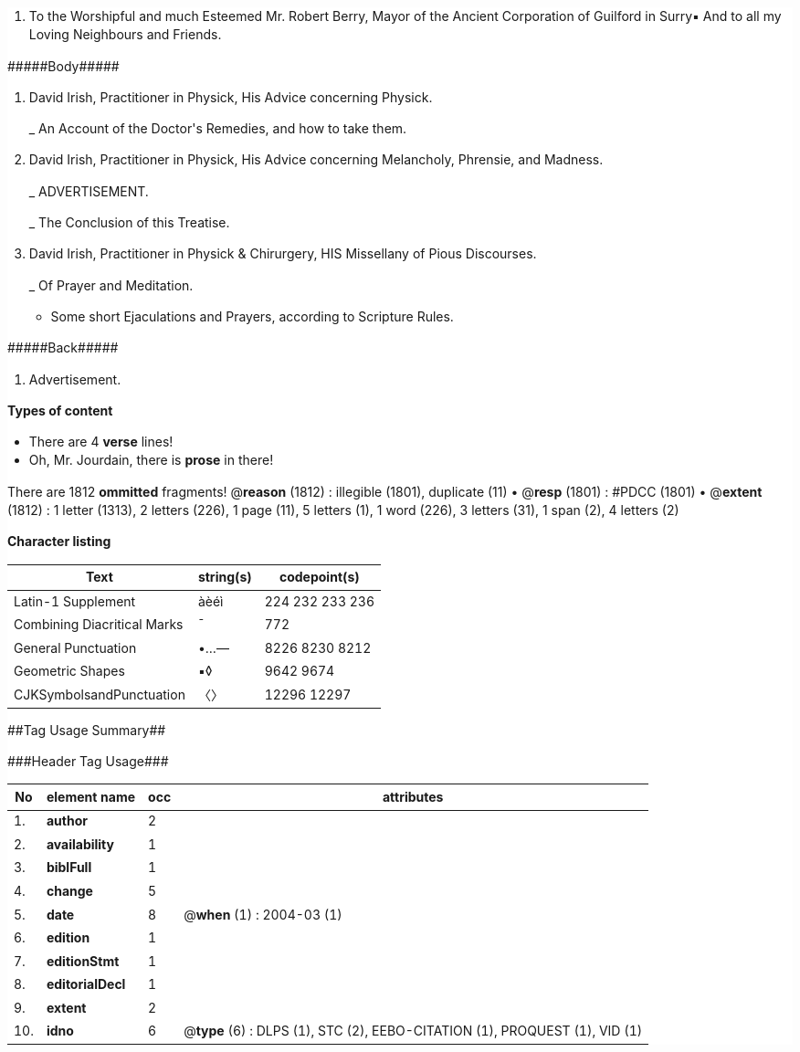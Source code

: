 1. To the Worshipful and much Esteemed Mr. Robert Berry, Mayor of the Ancient Corporation of Guilford in Surry▪ And to all my Loving Neighbours and Friends.

#####Body#####

1. David Irish, Practitioner in Physick, His Advice concerning Physick.

    _ An Account of the Doctor's Remedies, and how to take them.

1. David Irish, Practitioner in Physick, His Advice concerning Melancholy, Phrensie, and Madness.

    _ ADVERTISEMENT.

    _ The Conclusion of this Treatise.

1. David Irish, Practitioner in Physick & Chirurgery, HIS Missellany of Pious Discourses.

    _ Of Prayer and Meditation.

      * Some short Ejaculations and Prayers, according to Scripture Rules.

#####Back#####

1. Advertisement.

**Types of content**

  * There are 4 **verse** lines!
  * Oh, Mr. Jourdain, there is **prose** in there!

There are 1812 **ommitted** fragments! 
 @__reason__ (1812) : illegible (1801), duplicate (11)  •  @__resp__ (1801) : #PDCC (1801)  •  @__extent__ (1812) : 1 letter (1313), 2 letters (226), 1 page (11), 5 letters (1), 1 word (226), 3 letters (31), 1 span (2), 4 letters (2)

**Character listing**


|Text|string(s)|codepoint(s)|
|---|---|---|
|Latin-1 Supplement|àèéì|224 232 233 236|
|Combining             Diacritical Marks|̄|772|
|General Punctuation|•…—|8226 8230 8212|
|Geometric Shapes|▪◊|9642 9674|
|CJKSymbolsandPunctuation|〈〉|12296 12297|

##Tag Usage Summary##

###Header Tag Usage###

|No|element name|occ|attributes|
|---|---|---|---|
|1.|__author__|2||
|2.|__availability__|1||
|3.|__biblFull__|1||
|4.|__change__|5||
|5.|__date__|8| @__when__ (1) : 2004-03 (1)|
|6.|__edition__|1||
|7.|__editionStmt__|1||
|8.|__editorialDecl__|1||
|9.|__extent__|2||
|10.|__idno__|6| @__type__ (6) : DLPS (1), STC (2), EEBO-CITATION (1), PROQUEST (1), VID (1)|